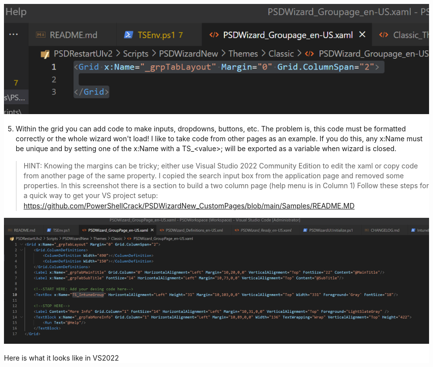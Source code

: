 ![screenshot3](.images/image3.png)

5. Within the grid you can add code to make inputs, dropdowns, buttons, etc. The problem is, this code must be formatted correctly or the whole wizard won't load! I like to take code from other pages as an example. If you do this, any x:Name must be unique and by setting one of the x:Name with a TS_\<value>; will be exported as a variable when wizard is closed.

> HINT: Knowing the margins can be tricky; either use Visual Studio 2022 Community Edition to edit the xaml or copy code from another page of the same property. I copied the search input box from the application page and removed some properties. In this screenshot there is a section to build a two column page (help menu is in Column 1)
Follow these steps for a quick way to get your VS project setup: https://github.com/PowerShellCrack/PSDWizardNew_CustomPages/blob/main/Samples/README.MD

![screenshot4](.images/image4.png)

Here is what it looks like in VS2022

